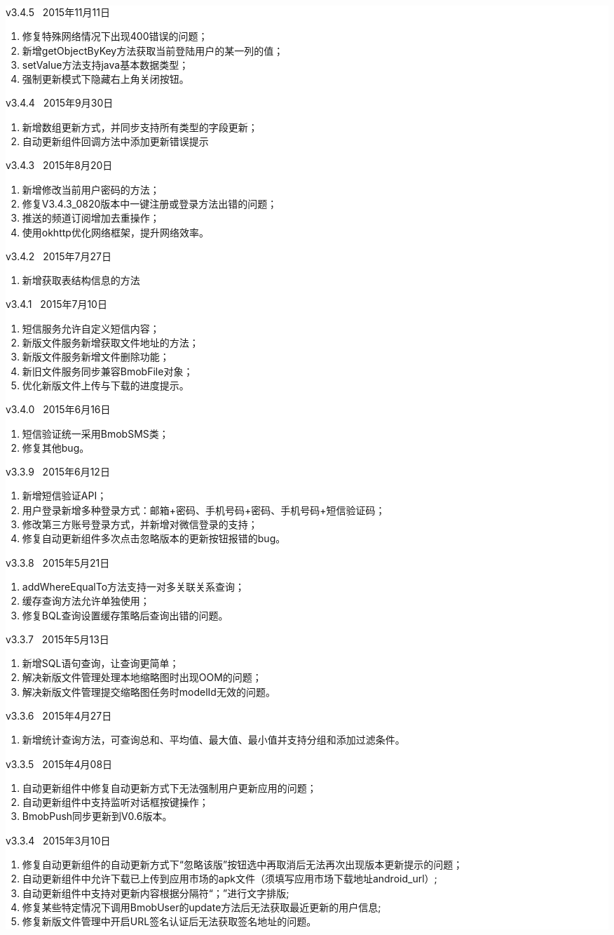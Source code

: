 v3.4.5   2015年11月11日
1. 修复特殊网络情况下出现400错误的问题；
2. 新增getObjectByKey方法获取当前登陆用户的某一列的值；
3. setValue方法支持java基本数据类型；
4. 强制更新模式下隐藏右上角关闭按钮。

v3.4.4   2015年9月30日
1. 新增数组更新方式，并同步支持所有类型的字段更新；
2. 自动更新组件回调方法中添加更新错误提示

v3.4.3   2015年8月20日
1. 新增修改当前用户密码的方法；
2. 修复V3.4.3_0820版本中一键注册或登录方法出错的问题；
3. 推送的频道订阅增加去重操作；
4. 使用okhttp优化网络框架，提升网络效率。

v3.4.2   2015年7月27日
1. 新增获取表结构信息的方法 

v3.4.1   2015年7月10日
1. 短信服务允许自定义短信内容； 
2. 新版文件服务新增获取文件地址的方法；
3. 新版文件服务新增文件删除功能；
4. 新旧文件服务同步兼容BmobFile对象；
5. 优化新版文件上传与下载的进度提示。

v3.4.0   2015年6月16日
1. 短信验证统一采用BmobSMS类； 
2. 修复其他bug。

v3.3.9   2015年6月12日
1. 新增短信验证API； 
2. 用户登录新增多种登录方式：邮箱+密码、手机号码+密码、手机号码+短信验证码； 
3. 修改第三方账号登录方式，并新增对微信登录的支持；
4. 修复自动更新组件多次点击忽略版本的更新按钮报错的bug。

v3.3.8   2015年5月21日
1. addWhereEqualTo方法支持一对多关联关系查询；
2. 缓存查询方法允许单独使用； 
3. 修复BQL查询设置缓存策略后查询出错的问题。

v3.3.7   2015年5月13日
1. 新增SQL语句查询，让查询更简单；
2. 解决新版文件管理处理本地缩略图时出现OOM的问题； 
3. 解决新版文件管理提交缩略图任务时modelId无效的问题。

v3.3.6   2015年4月27日
1. 新增统计查询方法，可查询总和、平均值、最大值、最小值并支持分组和添加过滤条件。 

v3.3.5   2015年4月08日
1. 自动更新组件中修复自动更新方式下无法强制用户更新应用的问题；
2. 自动更新组件中支持监听对话框按键操作；
3. BmobPush同步更新到V0.6版本。

v3.3.4   2015年3月10日
1. 修复自动更新组件的自动更新方式下“忽略该版”按钮选中再取消后无法再次出现版本更新提示的问题；
2. 自动更新组件中允许下载已上传到应用市场的apk文件（须填写应用市场下载地址android_url）;
3. 自动更新组件中支持对更新内容根据分隔符“；”进行文字排版;
4. 修复某些特定情况下调用BmobUser的update方法后无法获取最近更新的用户信息;
5. 修复新版文件管理中开启URL签名认证后无法获取签名地址的问题。
